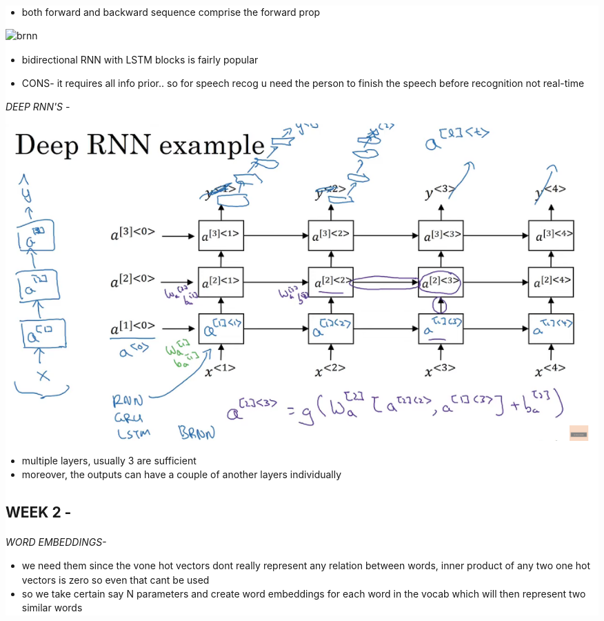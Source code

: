- both forward and backward sequence comprise the forward prop
  
![brnn](image-9.png)

- bidirectional RNN with LSTM blocks is fairly popular

- CONS- it requires all info prior.. so for speech recog u need the person to finish the speech before recognition not real-time

*DEEP RNN'S -*

![alt text](Images_course5/image-10.png)

- multiple layers, usually 3 are sufficient
- moreover, the outputs can have a couple of another layers individually 

## WEEK 2 -

*WORD EMBEDDINGS-*

- we need them since the vone hot vectors dont really represent any relation between words, inner product of any two one hot vectors is zero so even that cant be used
- so we take certain say N parameters and create word embeddings for each word in the vocab which will then represent two similar words

